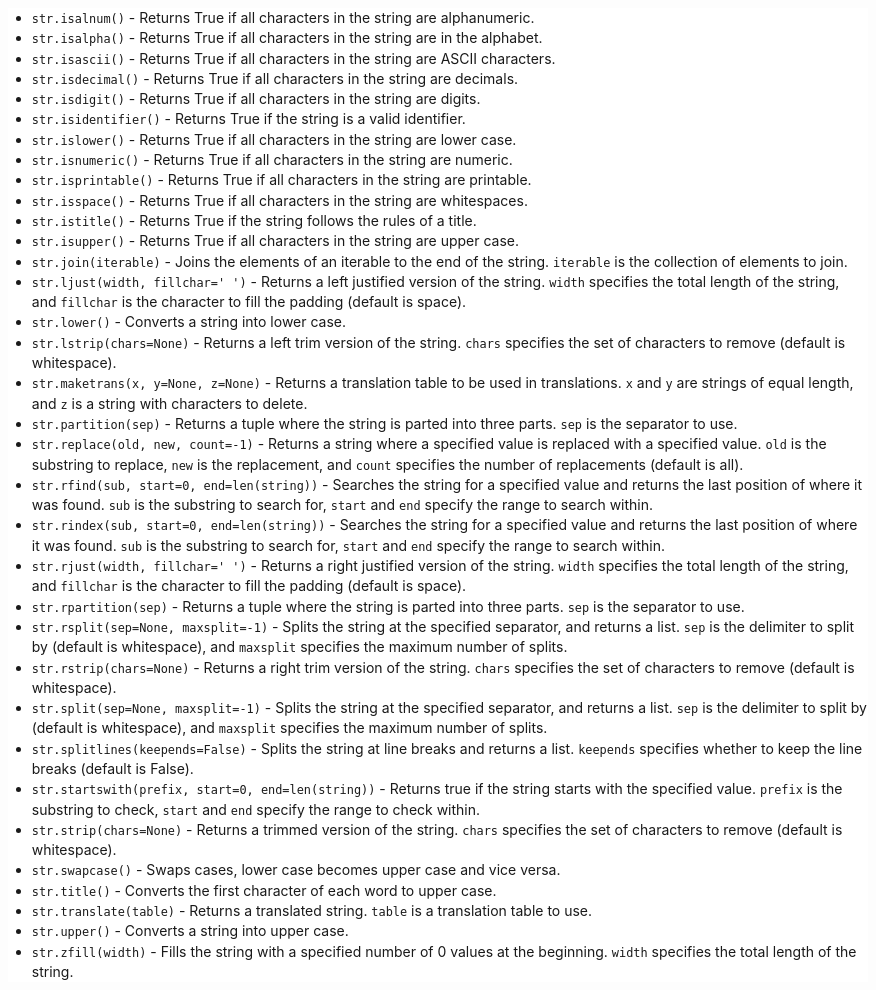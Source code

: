 - `str.isalnum()` - Returns True if all characters in the string are alphanumeric.
- `str.isalpha()` - Returns True if all characters in the string are in the alphabet.
- `str.isascii()` - Returns True if all characters in the string are ASCII characters.
- `str.isdecimal()` - Returns True if all characters in the string are decimals.
- `str.isdigit()` - Returns True if all characters in the string are digits.
- `str.isidentifier()` - Returns True if the string is a valid identifier.
- `str.islower()` - Returns True if all characters in the string are lower case.
- `str.isnumeric()` - Returns True if all characters in the string are numeric.
- `str.isprintable()` - Returns True if all characters in the string are printable.
- `str.isspace()` - Returns True if all characters in the string are whitespaces.
- `str.istitle()` - Returns True if the string follows the rules of a title.
- `str.isupper()` - Returns True if all characters in the string are upper case.
- `str.join(iterable)` - Joins the elements of an iterable to the end of the string. `iterable` is the collection of elements to join.
- `str.ljust(width, fillchar=' ')` - Returns a left justified version of the string. `width` specifies the total length of the string, and `fillchar` is the character to fill the padding (default is space).
- `str.lower()` - Converts a string into lower case.
- `str.lstrip(chars=None)` - Returns a left trim version of the string. `chars` specifies the set of characters to remove (default is whitespace).
- `str.maketrans(x, y=None, z=None)` - Returns a translation table to be used in translations. `x` and `y` are strings of equal length, and `z` is a string with characters to delete.
- `str.partition(sep)` - Returns a tuple where the string is parted into three parts. `sep` is the separator to use.
- `str.replace(old, new, count=-1)` - Returns a string where a specified value is replaced with a specified value. `old` is the substring to replace, `new` is the replacement, and `count` specifies the number of replacements (default is all).
- `str.rfind(sub, start=0, end=len(string))` - Searches the string for a specified value and returns the last position of where it was found. `sub` is the substring to search for, `start` and `end` specify the range to search within.
- `str.rindex(sub, start=0, end=len(string))` - Searches the string for a specified value and returns the last position of where it was found. `sub` is the substring to search for, `start` and `end` specify the range to search within.
- `str.rjust(width, fillchar=' ')` - Returns a right justified version of the string. `width` specifies the total length of the string, and `fillchar` is the character to fill the padding (default is space).
- `str.rpartition(sep)` - Returns a tuple where the string is parted into three parts. `sep` is the separator to use.
- `str.rsplit(sep=None, maxsplit=-1)` - Splits the string at the specified separator, and returns a list. `sep` is the delimiter to split by (default is whitespace), and `maxsplit` specifies the maximum number of splits.
- `str.rstrip(chars=None)` - Returns a right trim version of the string. `chars` specifies the set of characters to remove (default is whitespace).
- `str.split(sep=None, maxsplit=-1)` - Splits the string at the specified separator, and returns a list. `sep` is the delimiter to split by (default is whitespace), and `maxsplit` specifies the maximum number of splits.
- `str.splitlines(keepends=False)` - Splits the string at line breaks and returns a list. `keepends` specifies whether to keep the line breaks (default is False).
- `str.startswith(prefix, start=0, end=len(string))` - Returns true if the string starts with the specified value. `prefix` is the substring to check, `start` and `end` specify the range to check within.
- `str.strip(chars=None)` - Returns a trimmed version of the string. `chars` specifies the set of characters to remove (default is whitespace).
- `str.swapcase()` - Swaps cases, lower case becomes upper case and vice versa.
- `str.title()` - Converts the first character of each word to upper case.
- `str.translate(table)` - Returns a translated string. `table` is a translation table to use.
- `str.upper()` - Converts a string into upper case.
- `str.zfill(width)` - Fills the string with a specified number of 0 values at the beginning. `width` specifies the total length of the string.